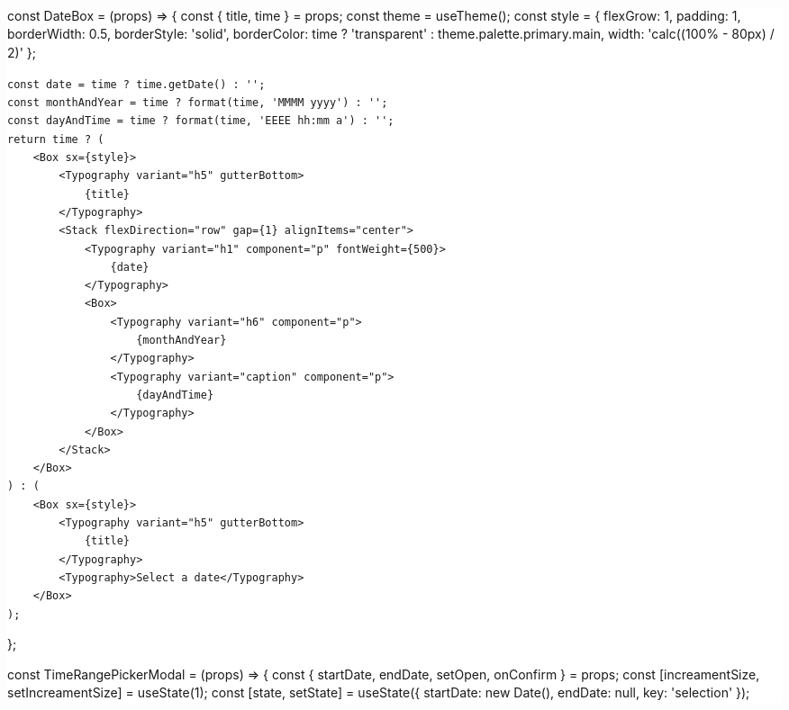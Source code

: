 const DateBox = (props) => {
    const { title, time } = props;
    const theme = useTheme();
    const style = {
        flexGrow: 1,
        padding: 1,
        borderWidth: 0.5,
        borderStyle: 'solid',
        borderColor: time ? 'transparent' : theme.palette.primary.main,
        width: 'calc((100% - 80px) / 2)'
    };

    const date = time ? time.getDate() : '';
    const monthAndYear = time ? format(time, 'MMMM yyyy') : '';
    const dayAndTime = time ? format(time, 'EEEE hh:mm a') : '';
    return time ? (
        <Box sx={style}>
            <Typography variant="h5" gutterBottom>
                {title}
            </Typography>
            <Stack flexDirection="row" gap={1} alignItems="center">
                <Typography variant="h1" component="p" fontWeight={500}>
                    {date}
                </Typography>
                <Box>
                    <Typography variant="h6" component="p">
                        {monthAndYear}
                    </Typography>
                    <Typography variant="caption" component="p">
                        {dayAndTime}
                    </Typography>
                </Box>
            </Stack>
        </Box>
    ) : (
        <Box sx={style}>
            <Typography variant="h5" gutterBottom>
                {title}
            </Typography>
            <Typography>Select a date</Typography>
        </Box>
    );
};

const TimeRangePickerModal = (props) => {
    const { startDate, endDate, setOpen, onConfirm } = props;
    const [increamentSize, setIncreamentSize] = useState(1);
    const [state, setState] = useState({
        startDate: new Date(),
        endDate: null,
        key: 'selection'
    });
